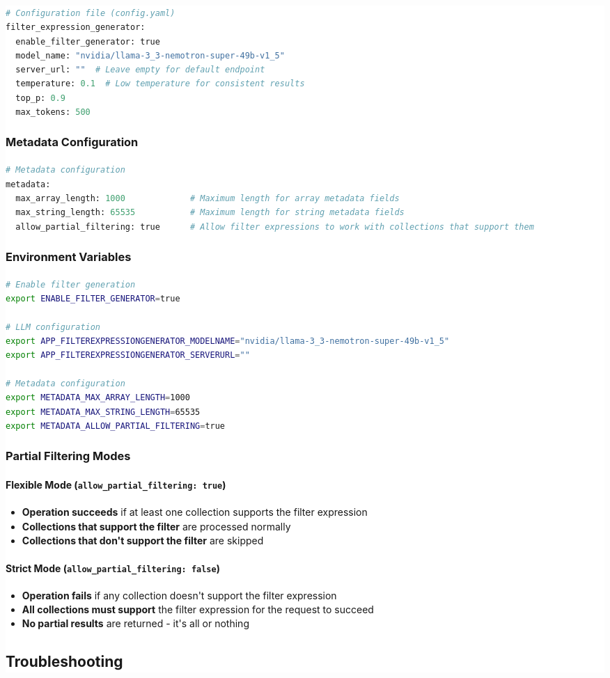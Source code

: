 ```python
# Configuration file (config.yaml)
filter_expression_generator:
  enable_filter_generator: true
  model_name: "nvidia/llama-3_3-nemotron-super-49b-v1_5"
  server_url: ""  # Leave empty for default endpoint
  temperature: 0.1  # Low temperature for consistent results
  top_p: 0.9
  max_tokens: 500
```

### Metadata Configuration

```python
# Metadata configuration
metadata:
  max_array_length: 1000             # Maximum length for array metadata fields
  max_string_length: 65535           # Maximum length for string metadata fields
  allow_partial_filtering: true      # Allow filter expressions to work with collections that support them
```

### Environment Variables

```bash
# Enable filter generation
export ENABLE_FILTER_GENERATOR=true

# LLM configuration
export APP_FILTEREXPRESSIONGENERATOR_MODELNAME="nvidia/llama-3_3-nemotron-super-49b-v1_5"
export APP_FILTEREXPRESSIONGENERATOR_SERVERURL=""

# Metadata configuration
export METADATA_MAX_ARRAY_LENGTH=1000
export METADATA_MAX_STRING_LENGTH=65535
export METADATA_ALLOW_PARTIAL_FILTERING=true
```

### Partial Filtering Modes

#### Flexible Mode (`allow_partial_filtering: true`)
- **Operation succeeds** if at least one collection supports the filter expression
- **Collections that support the filter** are processed normally
- **Collections that don't support the filter** are skipped

#### Strict Mode (`allow_partial_filtering: false`)
- **Operation fails** if any collection doesn't support the filter expression
- **All collections must support** the filter expression for the request to succeed
- **No partial results** are returned - it's all or nothing

## Troubleshooting
